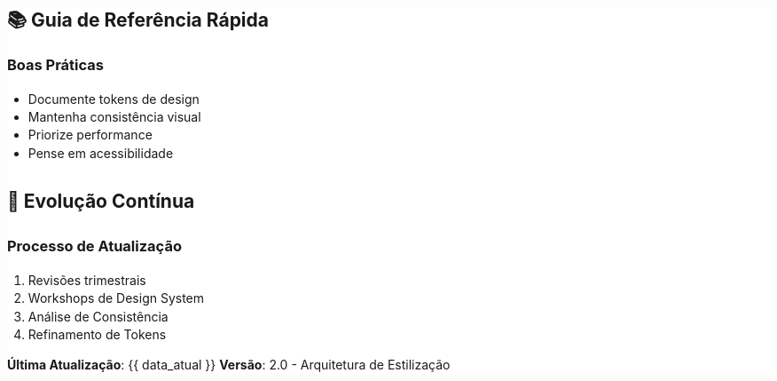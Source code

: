 ## 📚 Guia de Referência Rápida

### Boas Práticas
- Documente tokens de design
- Mantenha consistência visual
- Priorize performance
- Pense em acessibilidade

## 🚀 Evolução Contínua

### Processo de Atualização
1. Revisões trimestrais
2. Workshops de Design System
3. Análise de Consistência
4. Refinamento de Tokens

**Última Atualização**: {{ data_atual }}
**Versão**: 2.0 - Arquitetura de Estilização
